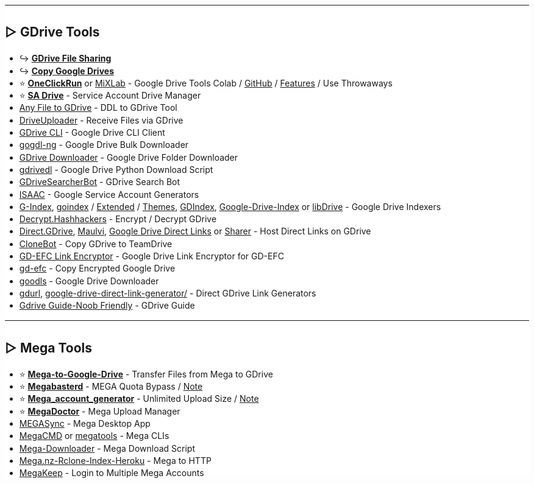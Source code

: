 ***

## ▷ GDrive Tools

* ↪️ **[GDrive File Sharing](https://www.reddit.com/r/FREEMEDIAHECKYEAH/wiki/storage#wiki_gdrive_file_sharing)**
* ↪️ **[Copy Google Drives](https://www.reddit.com/r/FREEMEDIAHECKYEAH/wiki/storage#wiki_copy_google_drives)**
* ⭐ **[OneClickRun](https://colab.research.google.com/github/biplobsd/OneClickRun/blob/master/OneClickRun.ipynb)** or [MiXLab](https://github.com/shirooo39/MiXLab) - Google Drive Tools Colab / [GitHub](https://github.com/biplobsd/OneClickRun) / [Features](https://i.ibb.co/BfF3djW/f0ab560a3aef.png) / Use Throwaways
* ⭐ **[SA Drive](https://github.com/jsmsj/sa-drive/)** - Service Account Drive Manager
* [Any File to GDrive](https://github.com/menukaonline/Any-file-to-Google-Drive) - DDL to GDrive Tool
* [DriveUploader](https://driveuploader.com/) - Receive Files via GDrive
* [GDrive CLI](https://github.com/glotlabs/gdrive) - Google Drive CLI Client
* [gogdl-ng](https://github.com/gogdl-ng/gogdl-ng) - Google Drive Bulk Downloader
* [GDrive Downloader](https://github.com/Akianonymus/gdrive-downloader) - Google Drive Folder Downloader
* [gdrivedl](https://github.com/matthuisman/gdrivedl) - Google Drive Python Download Script
* [GDriveSearcherBot](https://github.com/TheHamkerCat/GdriveSearcherBot) - GDrive Search Bot
* [ISAAC](https://github.com/harryeffinpotter/ISAAC) - Google Service Account Generators
* [G-Index](https://github.com/LeeluPradhan/G-Index), [goindex](https://github.com/alx-xlx/goindex) / [Extended](https://github.com/menukaonline/goindex-extended) / [Themes](https://install.kenci.workers.dev/), [GDIndex](https://github.com/maple3142/GDIndex), [Google-Drive-Index](https://gitlab.com/GoogleDriveIndex/Google-Drive-Index) or [libDrive](https://github.com/libDrive/heroku) - Google Drive Indexers
* [Decrypt.Hashhackers](https://decrypt.hashhackers.com/) - Encrypt / Decrypt GDrive
* [Direct.GDrive](https://direct.gdrive.vip/en/), [Maulvi](https://maulvi.github.io/), [Google Drive Direct Links](https://greasyfork.org/en/scripts/10052) or [Sharer](https://sharer.pw/) - Host Direct Links on GDrive 
* [CloneBot](https://github.com/MsGsuite/CloneBot_Heroku) - Copy GDrive to TeamDrive
* [GD-EFC Link Encryptor](https://rekulous.github.io/gd-efc-encryptor/) - Google Drive Link Encryptor for GD-EFC
* [gd-efc](https://anadius.github.io/gd-efc/) - Copy Encrypted Google Drive 
* [goodls](https://github.com/tanaikech/goodls) - Google Drive Downloader
* [gdurl](https://gdurl.com/), [google-drive-direct-link-generator/](https://www.wonderplugin.com/online-tools/google-drive-direct-link-generator/) - Direct GDrive Link Generators
* [Gdrive Guide-Noob Friendly](https://telegra.ph/Gdrive-Guide-Noob-Friendly-04-10) - GDrive Guide

***

## ▷ Mega Tools

* ⭐ **[Mega-to-Google-Drive](https://github.com/menukaonline/Mega-to-Google-Drive)** - Transfer Files from Mega to GDrive
* ⭐ **[Megabasterd](https://github.com/tonikelope/megabasterd)** - MEGA Quota Bypass / [Note](https://pastebin.com/BpS2mwKX)
* ⭐ **[Mega_account_generator](https://github.com/qtchaos/py_mega_account_generator)** - Unlimited Upload Size / [Note](https://pastebin.com/Jwuc5Tpf)
* ⭐ **[MegaDoctor](https://github.com/tonikelope/megadoctor)** - Mega Upload Manager
* [MEGASync](https://mega.io/desktop) - Mega Desktop App
* [MegaCMD](https://mega.io/cmd) or [megatools](https://megatools.megous.com/) - Mega CLIs
* [Mega-Downloader](https://github.com/ZonD80/mega-downloader) - Mega Download Script
* [Mega.nz-Rclone-Index-Heroku](https://github.com/developeranaz/Mega-index-heroku) - Mega to HTTP
* [MegaKeep](https://github.com/maybecryptic/MegaKeep) - Login to Multiple Mega Accounts
